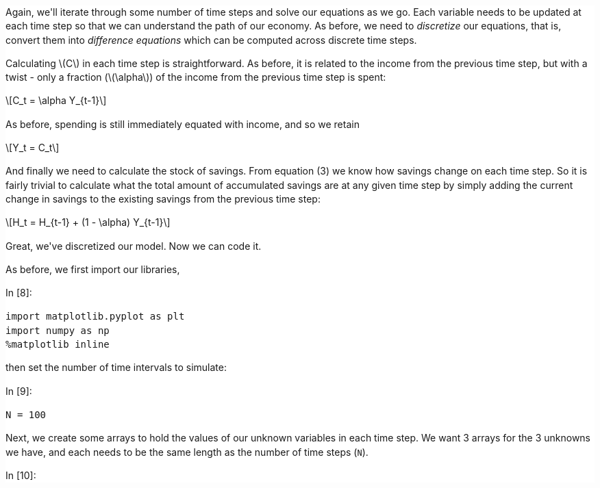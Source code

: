 <div class="text_cell_render border-box-sizing rendered_html">
<p>Again, we'll iterate through some number of time steps and solve our equations as we go. Each variable needs to be updated at each time step so that we can understand the path of our economy. As before, we need to <em>discretize</em> our equations, that is, convert them into <em>difference equations</em> which can be computed across discrete time steps.</p>
<p>Calculating <span class="math">\(C\)</span> in each time step is straightforward. As before, it is related to the income from the previous time step, but with a twist - only a fraction (<span class="math">\(\alpha\)</span>) of the income from the previous time step is spent:</p>
<p><span class="math">\[C_t = \alpha Y_{t-1}\]</span></p>
<p>As before, spending is still immediately equated with income, and so we retain</p>
<p><span class="math">\[Y_t = C_t\]</span></p>
<p>And finally we need to calculate the stock of savings. From equation (3) we know how savings change on each time step. So it is fairly trivial to calculate what the total amount of accumulated savings are at any given time step by simply adding the current change in savings to the existing savings from the previous time step:</p>
<p><span class="math">\[H_t = H_{t-1} + (1 - \alpha) Y_{t-1}\]</span></p>
<p>Great, we've discretized our model. Now we can code it.</p>
<p>As before, we first import our libraries,</p>
</div>
<div class="cell border-box-sizing code_cell vbox">
<div class="input hbox">
<div class="prompt input_prompt">
In&nbsp;[8]:
</div>
<div class="input_area box-flex1">
<div class="highlight"><pre><span class="kn">import</span> <span class="nn">matplotlib.pyplot</span> <span class="kn">as</span> <span class="nn">plt</span>
<span class="kn">import</span> <span class="nn">numpy</span> <span class="kn">as</span> <span class="nn">np</span>
<span class="o">%</span><span class="k">matplotlib</span> <span class="n">inline</span>  
</pre></div>

</div>
</div>

</div>
<div class="text_cell_render border-box-sizing rendered_html">
<p>then set the number of time intervals to simulate:</p>
</div>
<div class="cell border-box-sizing code_cell vbox">
<div class="input hbox">
<div class="prompt input_prompt">
In&nbsp;[9]:
</div>
<div class="input_area box-flex1">
<div class="highlight"><pre><span class="n">N</span> <span class="o">=</span> <span class="mi">100</span>
</pre></div>

</div>
</div>

</div>
<div class="text_cell_render border-box-sizing rendered_html">
<p>Next, we create some arrays to hold the values of our unknown variables in each time step. We want 3 arrays for the 3 unknowns we have, and each needs to be the same length as the number of time steps (<code>N</code>).</p>
</div>
<div class="cell border-box-sizing code_cell vbox">
<div class="input hbox">
<div class="prompt input_prompt">
In&nbsp;[10]:
</div>
<div class="input_area box-flex1">